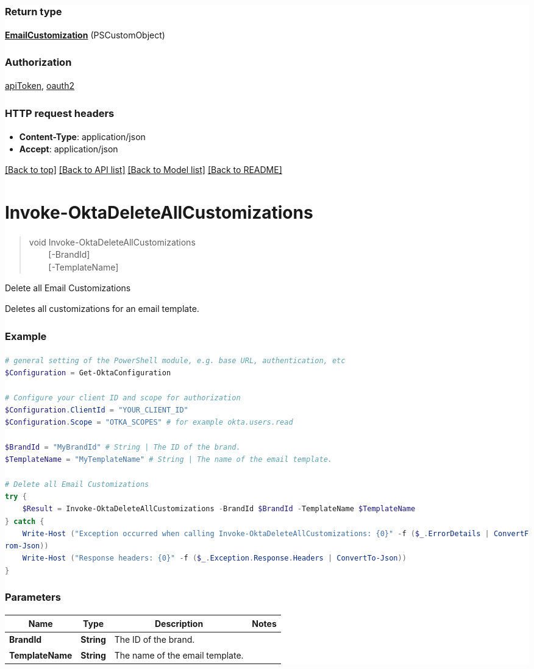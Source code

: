 ### Return type

[**EmailCustomization**](EmailCustomization.md) (PSCustomObject)

### Authorization

[apiToken](../README.md#apiToken), [oauth2](../README.md#oauth2)

### HTTP request headers

 - **Content-Type**: application/json
 - **Accept**: application/json

[[Back to top]](#) [[Back to API list]](../README.md#documentation-for-api-endpoints) [[Back to Model list]](../README.md#documentation-for-models) [[Back to README]](../README.md)

<a id="Invoke-OktaDeleteAllCustomizations"></a>
# **Invoke-OktaDeleteAllCustomizations**
> void Invoke-OktaDeleteAllCustomizations<br>
> &nbsp;&nbsp;&nbsp;&nbsp;&nbsp;&nbsp;&nbsp;&nbsp;[-BrandId] <String><br>
> &nbsp;&nbsp;&nbsp;&nbsp;&nbsp;&nbsp;&nbsp;&nbsp;[-TemplateName] <String><br>

Delete all Email Customizations

Deletes all customizations for an email template.

### Example
```powershell
# general setting of the PowerShell module, e.g. base URL, authentication, etc
$Configuration = Get-OktaConfiguration

# Configure your client ID and scope for authorization
$Configuration.ClientId = "YOUR_CLIENT_ID"
$Configuration.Scope = "OTKA_SCOPES" # for example okta.users.read

$BrandId = "MyBrandId" # String | The ID of the brand.
$TemplateName = "MyTemplateName" # String | The name of the email template.

# Delete all Email Customizations
try {
    $Result = Invoke-OktaDeleteAllCustomizations -BrandId $BrandId -TemplateName $TemplateName
} catch {
    Write-Host ("Exception occurred when calling Invoke-OktaDeleteAllCustomizations: {0}" -f ($_.ErrorDetails | ConvertFrom-Json))
    Write-Host ("Response headers: {0}" -f ($_.Exception.Response.Headers | ConvertTo-Json))
}
```

### Parameters

Name | Type | Description  | Notes
------------- | ------------- | ------------- | -------------
 **BrandId** | **String**| The ID of the brand. | 
 **TemplateName** | **String**| The name of the email template. | 
